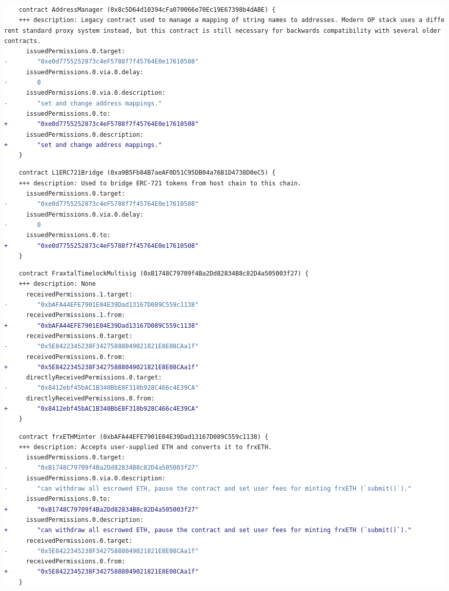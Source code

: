 ```diff
    contract AddressManager (0x8c5D64d10394cFa070066e70Ec19E67398b4dABE) {
    +++ description: Legacy contract used to manage a mapping of string names to addresses. Modern OP stack uses a different standard proxy system instead, but this contract is still necessary for backwards compatibility with several older contracts.
      issuedPermissions.0.target:
-        "0xe0d7755252873c4eF5788f7f45764E0e17610508"
      issuedPermissions.0.via.0.delay:
-        0
      issuedPermissions.0.via.0.description:
-        "set and change address mappings."
      issuedPermissions.0.to:
+        "0xe0d7755252873c4eF5788f7f45764E0e17610508"
      issuedPermissions.0.description:
+        "set and change address mappings."
    }
```

```diff
    contract L1ERC721Bridge (0xa9B5Fb84B7aeAF0D51C95DB04a76B1D4738D0eC5) {
    +++ description: Used to bridge ERC-721 tokens from host chain to this chain.
      issuedPermissions.0.target:
-        "0xe0d7755252873c4eF5788f7f45764E0e17610508"
      issuedPermissions.0.via.0.delay:
-        0
      issuedPermissions.0.to:
+        "0xe0d7755252873c4eF5788f7f45764E0e17610508"
    }
```

```diff
    contract FraxtalTimelockMultisig (0xB1748C79709f4Ba2Dd82834B8c82D4a505003f27) {
    +++ description: None
      receivedPermissions.1.target:
-        "0xbAFA44EFE7901E04E39Dad13167D089C559c1138"
      receivedPermissions.1.from:
+        "0xbAFA44EFE7901E04E39Dad13167D089C559c1138"
      receivedPermissions.0.target:
-        "0x5E8422345238F34275888049021821E8E08CAa1f"
      receivedPermissions.0.from:
+        "0x5E8422345238F34275888049021821E8E08CAa1f"
      directlyReceivedPermissions.0.target:
-        "0x8412ebf45bAC1B340BbE8F318b928C466c4E39CA"
      directlyReceivedPermissions.0.from:
+        "0x8412ebf45bAC1B340BbE8F318b928C466c4E39CA"
    }
```

```diff
    contract frxETHMinter (0xbAFA44EFE7901E04E39Dad13167D089C559c1138) {
    +++ description: Accepts user-supplied ETH and converts it to frxETH.
      issuedPermissions.0.target:
-        "0xB1748C79709f4Ba2Dd82834B8c82D4a505003f27"
      issuedPermissions.0.via.0.description:
-        "can withdraw all escrowed ETH, pause the contract and set user fees for minting frxETH (`submit()`)."
      issuedPermissions.0.to:
+        "0xB1748C79709f4Ba2Dd82834B8c82D4a505003f27"
      issuedPermissions.0.description:
+        "can withdraw all escrowed ETH, pause the contract and set user fees for minting frxETH (`submit()`)."
      receivedPermissions.0.target:
-        "0x5E8422345238F34275888049021821E8E08CAa1f"
      receivedPermissions.0.from:
+        "0x5E8422345238F34275888049021821E8E08CAa1f"
    }
```